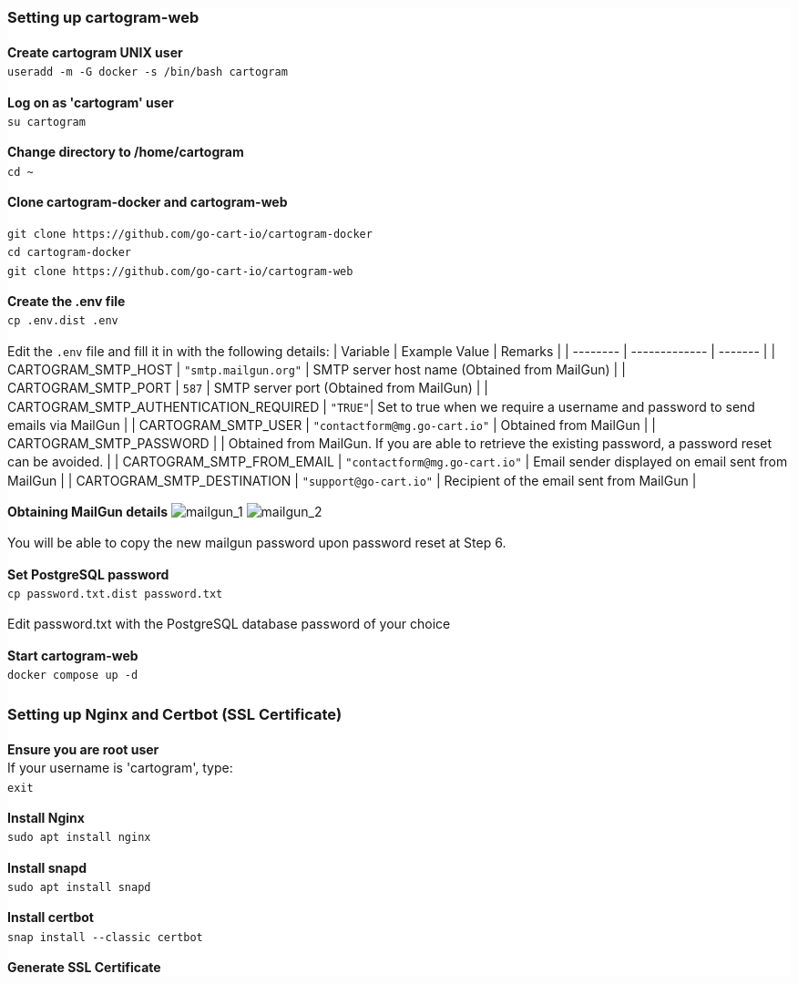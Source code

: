 ### Setting up cartogram-web
**Create cartogram UNIX user**\
```useradd -m -G docker -s /bin/bash cartogram```

**Log on as 'cartogram' user**\
```su cartogram```

**Change directory to /home/cartogram**\
```cd ~```

**Clone cartogram-docker and cartogram-web**
```
git clone https://github.com/go-cart-io/cartogram-docker
cd cartogram-docker
git clone https://github.com/go-cart-io/cartogram-web
```

**Create the .env file**\
```cp .env.dist .env```

Edit the ```.env``` file and fill it in with the following details:
| Variable | Example Value | Remarks |
| -------- | ------------- | ------- |
| CARTOGRAM_SMTP_HOST | ```"smtp.mailgun.org"``` | SMTP server host name (Obtained from MailGun) |
| CARTOGRAM_SMTP_PORT | ```587``` | SMTP server port (Obtained from MailGun) |
| CARTOGRAM_SMTP_AUTHENTICATION_REQUIRED | ```"TRUE"```| Set to true when we require a username and password to send emails via MailGun |
| CARTOGRAM_SMTP_USER | ```"contactform@mg.go-cart.io"``` | Obtained from MailGun |
| CARTOGRAM_SMTP_PASSWORD | | Obtained from MailGun. If you are able to retrieve the existing password, a password reset can be avoided. |
| CARTOGRAM_SMTP_FROM_EMAIL | ```"contactform@mg.go-cart.io"``` | Email sender displayed on email sent from MailGun |
| CARTOGRAM_SMTP_DESTINATION | ```"support@go-cart.io"``` | Recipient of the email sent from MailGun |

**Obtaining MailGun details**
![mailgun_1](./images/mailgun_1.png)
![mailgun_2](./images/mailgun_2.png)

You will be able to copy the new mailgun password upon password reset at Step 6.


**Set PostgreSQL password**\
```cp password.txt.dist password.txt```

Edit password.txt with the PostgreSQL database password of your choice

**Start cartogram-web**\
```docker compose up -d```

### Setting up Nginx and Certbot (SSL Certificate)
**Ensure you are root user**\
If your username is 'cartogram', type:\
```exit```

**Install Nginx**\
```sudo apt install nginx```

**Install snapd**\
```sudo apt install snapd```

**Install certbot**\
```snap install --classic certbot```

**Generate SSL Certificate**
```